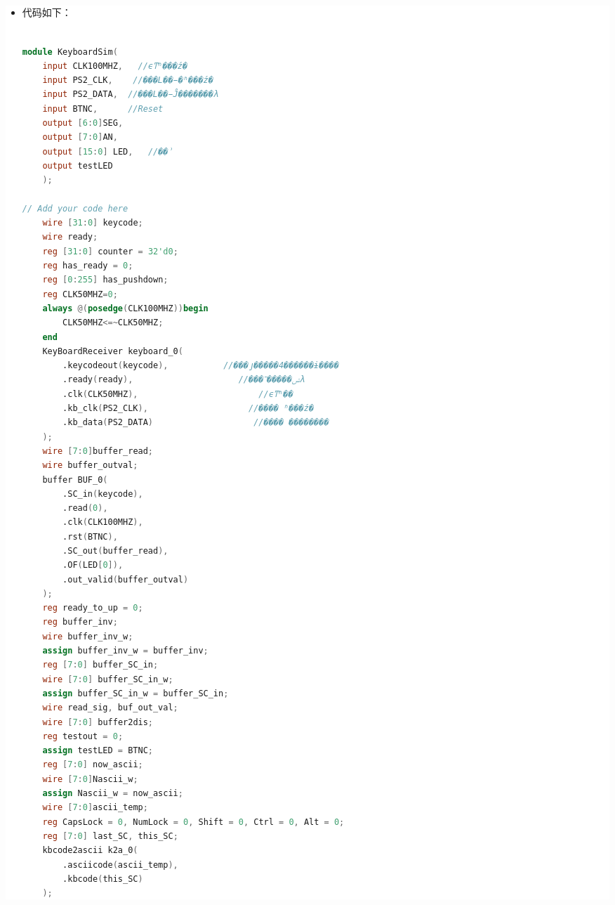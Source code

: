 - 代码如下：

  ```verilog
  
  module KeyboardSim(
      input CLK100MHZ,   //ϵͳʱ���ź�
      input PS2_CLK,    //���Լ��̵�ʱ���ź�
      input PS2_DATA,  //���Լ��̵Ĵ�������λ
      input BTNC,      //Reset
      output [6:0]SEG,
      output [7:0]AN,
      output [15:0] LED,   //��ʾ
      output testLED
      );
      
  // Add your code here
      wire [31:0] keycode;
      wire ready;
      reg [31:0] counter = 32'd0;
      reg has_ready = 0;
      reg [0:255] has_pushdown;
      reg CLK50MHZ=0;    
      always @(posedge(CLK100MHZ))begin
          CLK50MHZ<=~CLK50MHZ;
      end
      KeyBoardReceiver keyboard_0(
          .keycodeout(keycode),           //���յ�����4������ɨ����
          .ready(ready),                     //���ݾ�����־λ
          .clk(CLK50MHZ),                        //ϵͳʱ�� 
          .kb_clk(PS2_CLK),                    //���� ʱ���ź�
          .kb_data(PS2_DATA)                    //���� ��������
      );
      wire [7:0]buffer_read;
      wire buffer_outval;
      buffer BUF_0(
          .SC_in(keycode),
          .read(0),
          .clk(CLK100MHZ),
          .rst(BTNC),
          .SC_out(buffer_read),
          .OF(LED[0]),
          .out_valid(buffer_outval)
      );
      reg ready_to_up = 0;
      reg buffer_inv;
      wire buffer_inv_w;
      assign buffer_inv_w = buffer_inv;
      reg [7:0] buffer_SC_in;
      wire [7:0] buffer_SC_in_w;
      assign buffer_SC_in_w = buffer_SC_in;
      wire read_sig, buf_out_val;
      wire [7:0] buffer2dis;
      reg testout = 0;
      assign testLED = BTNC;
      reg [7:0] now_ascii;
      wire [7:0]Nascii_w;
      assign Nascii_w = now_ascii;
      wire [7:0]ascii_temp;
      reg CapsLock = 0, NumLock = 0, Shift = 0, Ctrl = 0, Alt = 0;
      reg [7:0] last_SC, this_SC;
      kbcode2ascii k2a_0(
          .asciicode(ascii_temp),
          .kbcode(this_SC)
      );
  ```